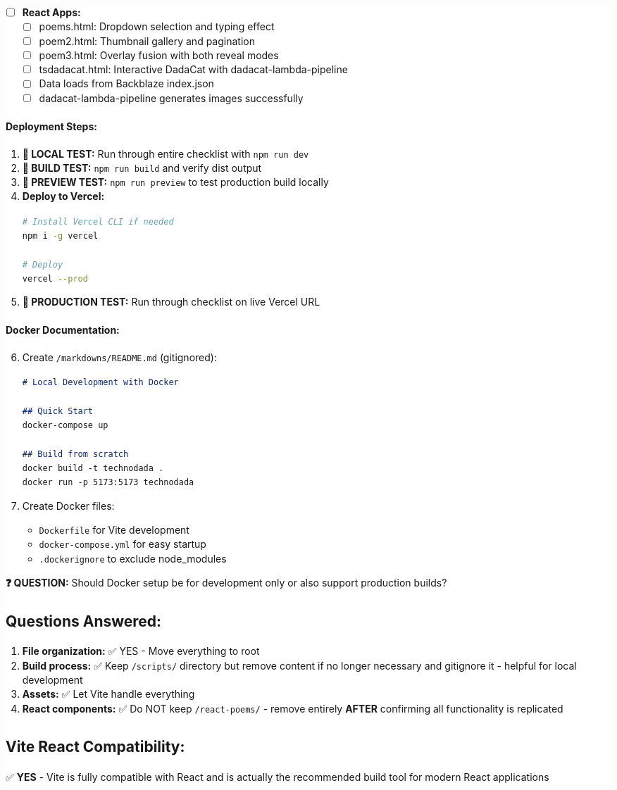 - [ ] **React Apps:**
  - [ ] poems.html: Dropdown selection and typing effect
  - [ ] poem2.html: Thumbnail gallery and pagination
  - [ ] poem3.html: Overlay fusion with both reveal modes
  - [ ] tsdadacat.html: Interactive DadaCat with dadacat-lambda-pipeline
  - [ ] Data loads from Backblaze index.json
  - [ ] dadacat-lambda-pipeline generates images successfully

#### Deployment Steps:
1. **🧪 LOCAL TEST:** Run through entire checklist with `npm run dev`
2. **🧪 BUILD TEST:** `npm run build` and verify dist output
3. **🧪 PREVIEW TEST:** `npm run preview` to test production build locally
4. **Deploy to Vercel:**
   ```bash
   # Install Vercel CLI if needed
   npm i -g vercel
   
   # Deploy
   vercel --prod
   ```
5. **🧪 PRODUCTION TEST:** Run through checklist on live Vercel URL

#### Docker Documentation:
6. Create `/markdowns/README.md` (gitignored):
   ```markdown
   # Local Development with Docker
   
   ## Quick Start
   docker-compose up
   
   ## Build from scratch
   docker build -t technodada .
   docker run -p 5173:5173 technodada
   ```

7. Create Docker files:
   - `Dockerfile` for Vite development
   - `docker-compose.yml` for easy startup
   - `.dockerignore` to exclude node_modules

**❓ QUESTION:** Should Docker setup be for development only or also support production builds?

## Questions Answered:

1. **File organization:** ✅ YES - Move everything to root
2. **Build process:** ✅ Keep `/scripts/` directory but remove content if no longer necessary and gitignore it - helpful for local development
3. **Assets:** ✅ Let Vite handle everything
4. **React components:** ✅ Do NOT keep `/react-poems/` - remove entirely **AFTER** confirming all functionality is replicated

## Vite React Compatibility:
✅ **YES** - Vite is fully compatible with React and is actually the recommended build tool for modern React applications
